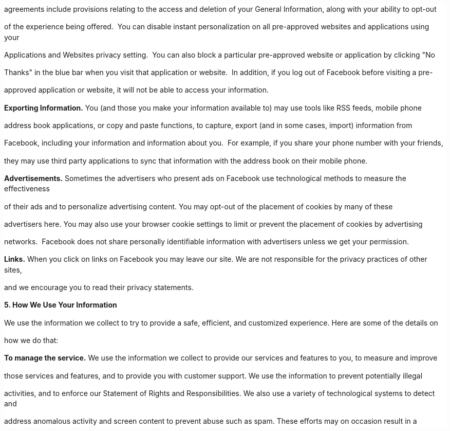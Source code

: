 agreements include provisions relating to the access and deletion of your General Information, along with your ability to opt-out

of the experience being oﬀered.  You can disable instant personalization on all pre-approved websites and applications using your

Applications and Websites privacy setting.  You can also block a particular pre-approved website or application by clicking "No

Thanks" in the blue bar when you visit that application or website.  In addition, if you log out of Facebook before visiting a pre-

approved application or website, it will not be able to access your information.

**Exporting Information.** You (and those you make your information available to) may use tools like RSS feeds, mobile phone

address book applications, or copy and paste functions, to capture, export (and in some cases, import) information from

Facebook, including your information and information about you.  For example, if you share your phone number with your friends,

they may use third party applications to sync that information with the address book on their mobile phone.

**Advertisements.** Sometimes the advertisers who present ads on Facebook use technological methods to measure the eﬀectiveness

of their ads and to personalize advertising content. You may opt-out of the placement of cookies by many of these

advertisers here. You may also use your browser cookie settings to limit or prevent the placement of cookies by advertising

networks.  Facebook does not share personally identiﬁable information with advertisers unless we get your permission.

**Links.** When you click on links on Facebook you may leave our site. We are not responsible for the privacy practices of other sites,

and we encourage you to read their privacy statements.

**5. How We Use Your Information**

We use the information we collect to try to provide a safe, eﬃcient, and customized experience. Here are some of the details on

how we do that:

**To manage the service.** We use the information we collect to provide our services and features to you, to measure and improve

those services and features, and to provide you with customer support. We use the information to prevent potentially illegal

activities, and to enforce our Statement of Rights and Responsibilities. We also use a variety of technological systems to detect and

address anomalous activity and screen content to prevent abuse such as spam. These eﬀorts may on occasion result in a

